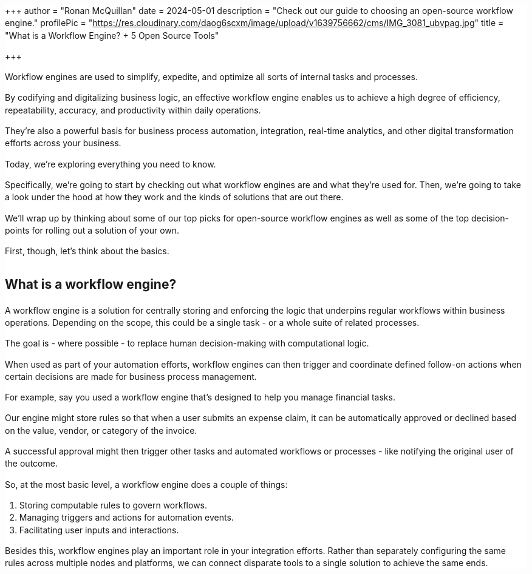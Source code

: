 +++
author = "Ronan McQuillan"
date = 2024-05-01
description = "Check out our guide to choosing an open-source workflow engine."
profilePic = "https://res.cloudinary.com/daog6scxm/image/upload/v1639756662/cms/IMG_3081_ubvpag.jpg"
title = "What is a Workflow Engine? + 5 Open Source Tools"

+++

Workflow engines are used to simplify, expedite, and optimize all sorts of internal tasks and processes.

By codifying and digitalizing business logic, an effective workflow engine enables us to achieve a high degree of efficiency, repeatability, accuracy, and productivity within daily operations.

They’re also a powerful basis for business process automation, integration, real-time analytics, and other digital transformation efforts across your business.

Today, we’re exploring everything you need to know.

Specifically, we’re going to start by checking out what workflow engines are and what they’re used for. Then, we’re going to take a look under the hood at how they work and the kinds of solutions that are out there.

We’ll wrap up by thinking about some of our top picks for open-source workflow engines as well as some of the top decision-points for rolling out a solution of your own.

First, though, let’s think about the basics.

## What is a workflow engine?

A workflow engine is a solution for centrally storing and enforcing the logic that underpins regular workflows within business operations. Depending on the scope, this could be a single task - or a whole suite of related processes.

The goal is - where possible - to replace human decision-making with computational logic.

When used as part of your automation efforts, workflow engines can then trigger and coordinate defined follow-on actions when certain decisions are made for business process management.

For example, say you used a workflow engine that’s designed to help you manage financial tasks.

Our engine might store rules so that when a user submits an expense claim, it can be automatically approved or declined based on the value, vendor, or category of the invoice. 

A successful approval might then trigger other tasks and automated workflows or processes - like notifying the original user of the outcome.

So, at the most basic level, a workflow engine does a couple of things:

1. Storing computable rules to govern workflows.
2. Managing triggers and actions for automation events.
3. Facilitating user inputs and interactions.

Besides this, workflow engines play an important role in your integration efforts. Rather than separately configuring the same rules across multiple nodes and platforms, we can connect disparate tools to a single solution to achieve the same ends.
